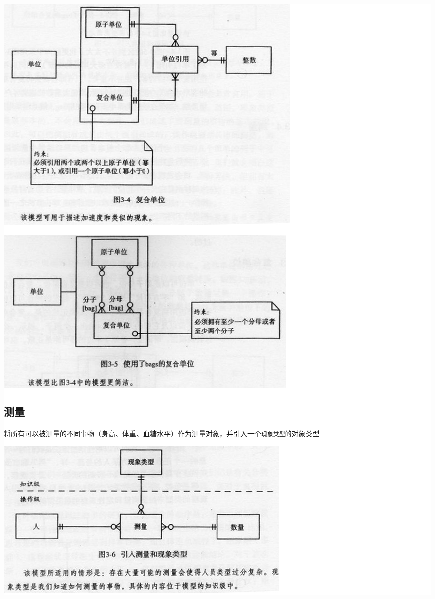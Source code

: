 ![img](../../imgs/ap015.png)

![img](../../imgs/ap016.png)

## 测量
将所有可以被测量的不同事物（身高、体重、血糖水平）作为测量对象，并引入一个`现象类型`的对象类型

![img](../../imgs/ap017.png)
